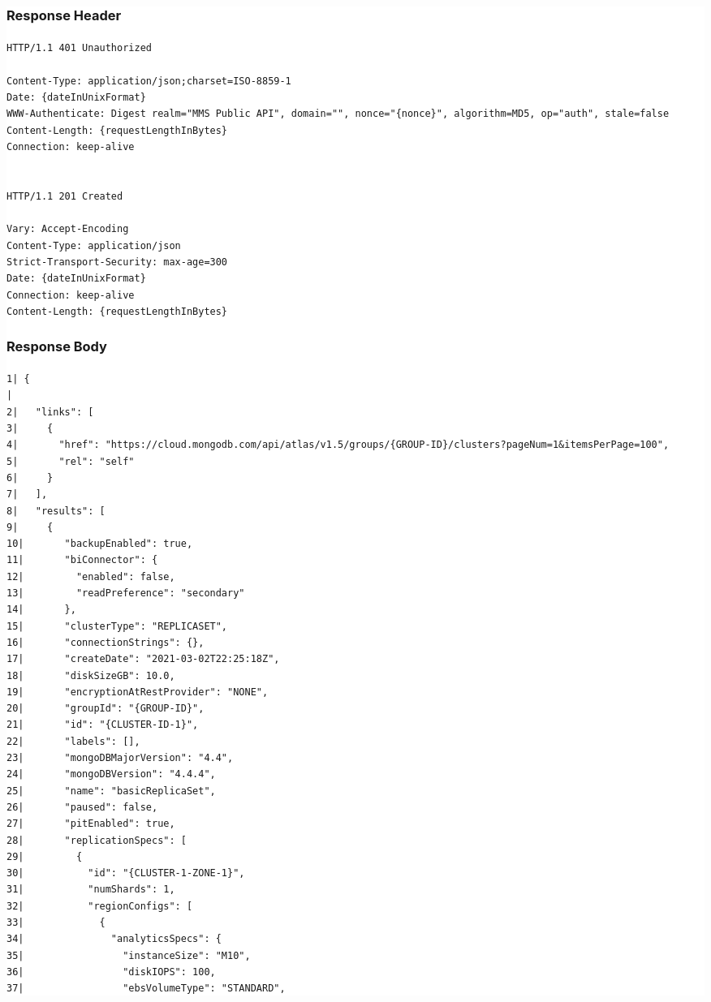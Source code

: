 ### Response Header

    
    
    HTTP/1.1 401 Unauthorized  
      
    Content-Type: application/json;charset=ISO-8859-1  
    Date: {dateInUnixFormat}  
    WWW-Authenticate: Digest realm="MMS Public API", domain="", nonce="{nonce}", algorithm=MD5, op="auth", stale=false  
    Content-Length: {requestLengthInBytes}  
    Connection: keep-alive  
      
    
    HTTP/1.1 201 Created  
      
    Vary: Accept-Encoding  
    Content-Type: application/json  
    Strict-Transport-Security: max-age=300  
    Date: {dateInUnixFormat}  
    Connection: keep-alive  
    Content-Length: {requestLengthInBytes}  
  
### Response Body

    
    
    1| {  
    |  
    2|   "links": [  
    3|     {  
    4|       "href": "https://cloud.mongodb.com/api/atlas/v1.5/groups/{GROUP-ID}/clusters?pageNum=1&itemsPerPage=100",  
    5|       "rel": "self"  
    6|     }  
    7|   ],  
    8|   "results": [  
    9|     {  
    10|       "backupEnabled": true,  
    11|       "biConnector": {  
    12|         "enabled": false,  
    13|         "readPreference": "secondary"  
    14|       },  
    15|       "clusterType": "REPLICASET",  
    16|       "connectionStrings": {},  
    17|       "createDate": "2021-03-02T22:25:18Z",  
    18|       "diskSizeGB": 10.0,  
    19|       "encryptionAtRestProvider": "NONE",  
    20|       "groupId": "{GROUP-ID}",  
    21|       "id": "{CLUSTER-ID-1}",  
    22|       "labels": [],  
    23|       "mongoDBMajorVersion": "4.4",  
    24|       "mongoDBVersion": "4.4.4",  
    25|       "name": "basicReplicaSet",  
    26|       "paused": false,  
    27|       "pitEnabled": true,  
    28|       "replicationSpecs": [  
    29|         {  
    30|           "id": "{CLUSTER-1-ZONE-1}",  
    31|           "numShards": 1,  
    32|           "regionConfigs": [  
    33|             {  
    34|               "analyticsSpecs": {  
    35|                 "instanceSize": "M10",  
    36|                 "diskIOPS": 100,  
    37|                 "ebsVolumeType": "STANDARD",  